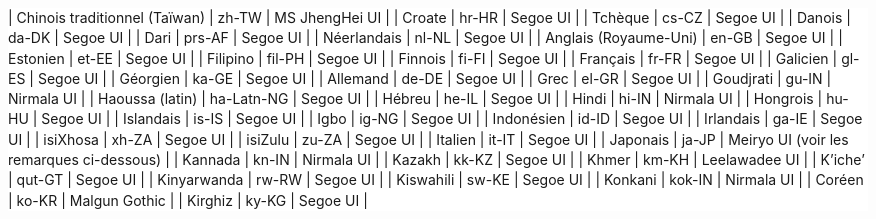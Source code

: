 | Chinois traditionnel (Taïwan) | zh-TW | MS JhengHei UI |
| Croate | hr-HR | Segoe UI |
| Tchèque | cs-CZ | Segoe UI |
| Danois | da-DK | Segoe UI |
| Dari | prs-AF | Segoe UI |
| Néerlandais | nl-NL | Segoe UI |
| Anglais (Royaume-Uni) | en-GB | Segoe UI |
| Estonien | et-EE | Segoe UI |
| Filipino | fil-PH | Segoe UI |
| Finnois | fi-FI | Segoe UI |
| Français | fr-FR | Segoe UI |
| Galicien | gl-ES | Segoe UI |
| Géorgien | ka-GE | Segoe UI |
| Allemand | de-DE | Segoe UI |
| Grec | el-GR | Segoe UI |
| Goudjrati | gu-IN | Nirmala UI |
| Haoussa (latin) | ha-Latn-NG | Segoe UI |
| Hébreu | he-IL | Segoe UI |
| Hindi | hi-IN | Nirmala UI |
| Hongrois | hu-HU | Segoe UI |
| Islandais | is-IS | Segoe UI |
| Igbo | ig-NG | Segoe UI |
| Indonésien | id-ID | Segoe UI |
| Irlandais | ga-IE | Segoe UI |
| isiXhosa | xh-ZA | Segoe UI |
| isiZulu | zu-ZA | Segoe UI |
| Italien | it-IT | Segoe UI |
| Japonais | ja-JP | Meiryo UI (voir les remarques ci-dessous) |
| Kannada | kn-IN | Nirmala UI |
| Kazakh | kk-KZ | Segoe UI |
| Khmer | km-KH | Leelawadee UI |
| K’iche’ | qut-GT | Segoe UI |
| Kinyarwanda | rw-RW | Segoe UI |
| Kiswahili | sw-KE | Segoe UI |
| Konkani | kok-IN | Nirmala UI |
| Coréen | ko-KR | Malgun Gothic |
| Kirghiz | ky-KG | Segoe UI |